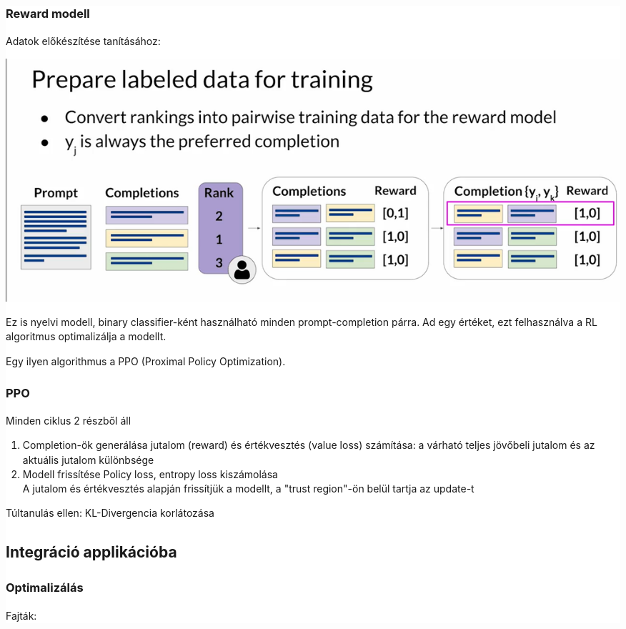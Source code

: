 
### Reward modell

Adatok előkészítése tanításához:

![](pics/rew_data.png)

Ez is nyelvi modell, binary classifier-ként használható minden prompt-completion párra.
Ad egy értéket, ezt felhasználva a RL algoritmus optimalizálja a modellt.

Egy ilyen algorithmus a PPO (Proximal Policy Optimization).

### PPO

Minden ciklus 2 részből áll

1. Completion-ök generálása
    jutalom (reward) és értékvesztés (value loss) számítása: a várható teljes jövőbeli jutalom és az aktuális jutalom különbsége
2. Modell frissítése
    Policy loss, entropy loss kiszámolása   
    A jutalom és értékvesztés alapján frissítjük a modellt, a "trust region"-ön belül tartja az update-t

Túltanulás ellen: KL-Divergencia korlátozása

## Integráció applikációba

### Optimalizálás

Fajták:
